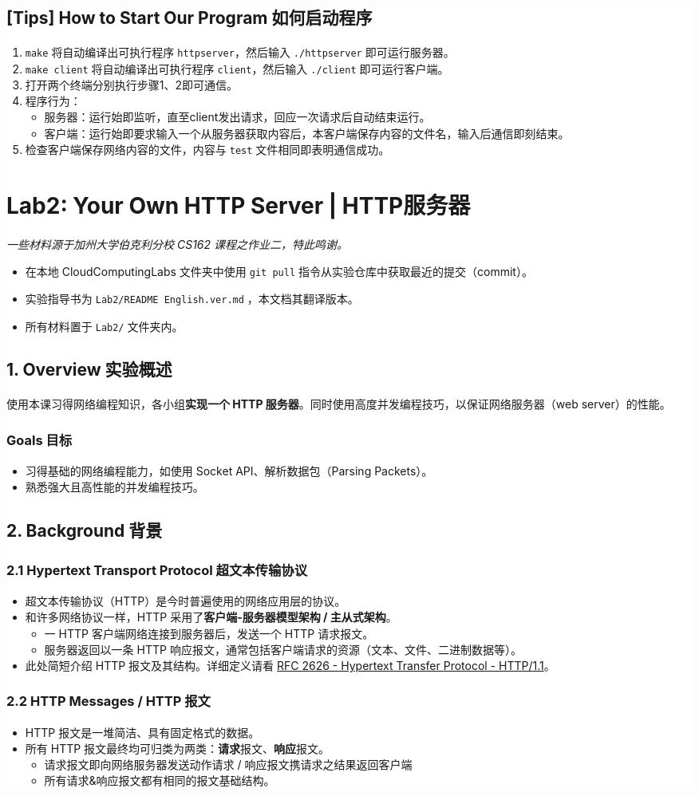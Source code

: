 ## [Tips] How to Start Our Program 如何启动程序

1. `make` 将自动编译出可执行程序 `httpserver`，然后输入 `./httpserver` 即可运行服务器。
2. `make client` 将自动编译出可执行程序 `client`，然后输入 `./client` 即可运行客户端。
3. 打开两个终端分别执行步骤1、2即可通信。
4. 程序行为：
   * 服务器：运行始即监听，直至client发出请求，回应一次请求后自动结束运行。
   * 客户端：运行始即要求输入一个从服务器获取内容后，本客户端保存内容的文件名，输入后通信即刻结束。
5. 检查客户端保存网络内容的文件，内容与 `test` 文件相同即表明通信成功。





# Lab2: Your Own HTTP Server | HTTP服务器

*一些材料源于加州大学伯克利分校 CS162 课程之作业二，特此鸣谢。*

* 在本地 CloudComputingLabs 文件夹中使用 `git pull` 指令从实验仓库中获取最近的提交（commit）。

* 实验指导书为 `Lab2/README English.ver.md` ，本文档其翻译版本。
* 所有材料置于 `Lab2/` 文件夹内。



## 1. Overview 实验概述

使用本课习得网络编程知识，各小组**实现一个 HTTP 服务器**。同时使用高度并发编程技巧，以保证网络服务器（web server）的性能。

### Goals 目标

* 习得基础的网络编程能力，如使用 Socket API、解析数据包（Parsing Packets）。
* 熟悉强大且高性能的并发编程技巧。



## 2. Background 背景

### 2.1 Hypertext Transport Protocol 超文本传输协议

* 超文本传输协议（HTTP）是今时普遍使用的网络应用层的协议。
* 和许多网络协议一样，HTTP 采用了**客户端-服务器模型架构 / 主从式架构**。
  * 一 HTTP 客户端网络连接到服务器后，发送一个 HTTP 请求报文。 
  * 服务器返回以一条 HTTP 响应报文，通常包括客户端请求的资源（文本、文件、二进制数据等）。
* 此处简短介绍 HTTP 报文及其结构。详细定义请看 [RFC 2626 - Hypertext Transfer Protocol - HTTP/1.1](https://tools.ietf.org/html/rfc2616)。

### 2.2 HTTP Messages / HTTP 报文

* HTTP 报文是一堆简洁、具有固定格式的数据。
* 所有 HTTP 报文最终均可归类为两类：**请求**报文、**响应**报文。
  * 请求报文即向网络服务器发送动作请求 / 响应报文携请求之结果返回客户端
  * 所有请求&响应报文都有相同的报文基础结构。
